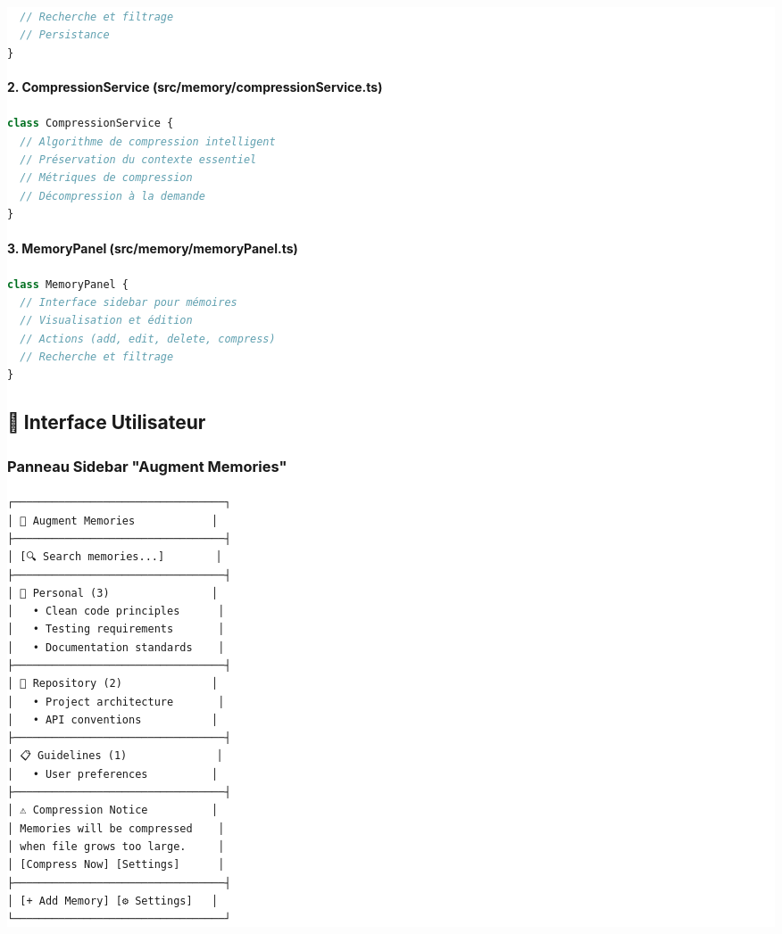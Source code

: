 ```typescript
  // Recherche et filtrage
  // Persistance
}
```

#### **2. CompressionService (src/memory/compressionService.ts)**
```typescript
class CompressionService {
  // Algorithme de compression intelligent
  // Préservation du contexte essentiel
  // Métriques de compression
  // Décompression à la demande
}
```

#### **3. MemoryPanel (src/memory/memoryPanel.ts)**
```typescript
class MemoryPanel {
  // Interface sidebar pour mémoires
  // Visualisation et édition
  // Actions (add, edit, delete, compress)
  // Recherche et filtrage
}
```

## 🎨 **Interface Utilisateur**

### **Panneau Sidebar "Augment Memories"**

```
┌─────────────────────────────────┐
│ 🧠 Augment Memories            │
├─────────────────────────────────┤
│ [🔍 Search memories...]        │
├─────────────────────────────────┤
│ 📝 Personal (3)                │
│   • Clean code principles      │
│   • Testing requirements       │
│   • Documentation standards    │
├─────────────────────────────────┤
│ 🏢 Repository (2)              │
│   • Project architecture       │
│   • API conventions           │
├─────────────────────────────────┤
│ 📋 Guidelines (1)              │
│   • User preferences          │
├─────────────────────────────────┤
│ ⚠️ Compression Notice          │
│ Memories will be compressed    │
│ when file grows too large.     │
│ [Compress Now] [Settings]      │
├─────────────────────────────────┤
│ [+ Add Memory] [⚙️ Settings]   │
└─────────────────────────────────┘
```
